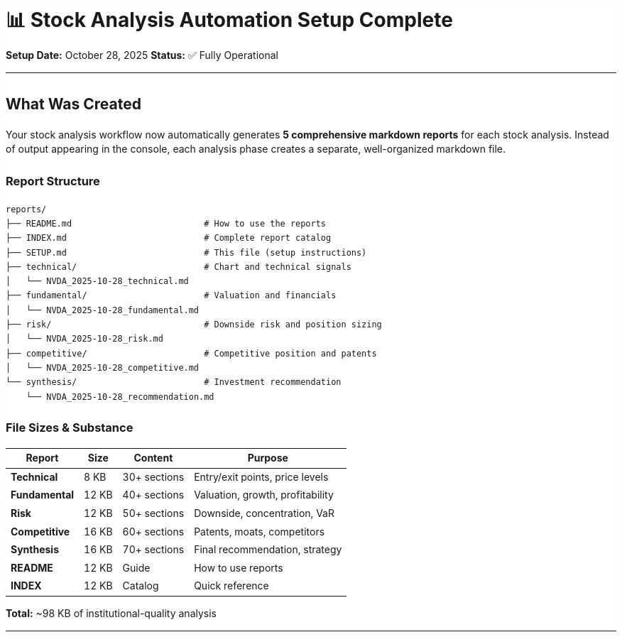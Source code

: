 # 📊 Stock Analysis Automation Setup Complete

**Setup Date:** October 28, 2025
**Status:** ✅ Fully Operational

---

## What Was Created

Your stock analysis workflow now automatically generates **5 comprehensive markdown reports** for each stock analysis. Instead of output appearing in the console, each analysis phase creates a separate, well-organized markdown file.

### Report Structure

```
reports/
├── README.md                          # How to use the reports
├── INDEX.md                           # Complete report catalog
├── SETUP.md                           # This file (setup instructions)
├── technical/                         # Chart and technical signals
│   └── NVDA_2025-10-28_technical.md
├── fundamental/                       # Valuation and financials
│   └── NVDA_2025-10-28_fundamental.md
├── risk/                              # Downside risk and position sizing
│   └── NVDA_2025-10-28_risk.md
├── competitive/                       # Competitive position and patents
│   └── NVDA_2025-10-28_competitive.md
└── synthesis/                         # Investment recommendation
    └── NVDA_2025-10-28_recommendation.md
```

### File Sizes & Substance

| Report | Size | Content | Purpose |
|--------|------|---------|---------|
| **Technical** | 8 KB | 30+ sections | Entry/exit points, price levels |
| **Fundamental** | 12 KB | 40+ sections | Valuation, growth, profitability |
| **Risk** | 12 KB | 50+ sections | Downside, concentration, VaR |
| **Competitive** | 16 KB | 60+ sections | Patents, moats, competitors |
| **Synthesis** | 16 KB | 70+ sections | Final recommendation, strategy |
| **README** | 12 KB | Guide | How to use reports |
| **INDEX** | 12 KB | Catalog | Quick reference |

**Total:** ~98 KB of institutional-quality analysis

---
